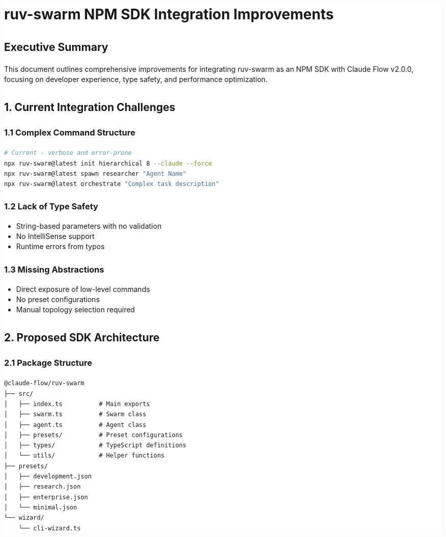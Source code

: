 # ruv-swarm NPM SDK Integration Improvements

## Executive Summary

This document outlines comprehensive improvements for integrating ruv-swarm as an NPM SDK with Claude Flow v2.0.0, focusing on developer experience, type safety, and performance optimization.

## 1. Current Integration Challenges

### 1.1 Complex Command Structure

```bash
# Current - verbose and error-prone
npx ruv-swarm@latest init hierarchical 8 --claude --force
npx ruv-swarm@latest spawn researcher "Agent Name"
npx ruv-swarm@latest orchestrate "Complex task description"
```

### 1.2 Lack of Type Safety

- String-based parameters with no validation
- No IntelliSense support
- Runtime errors from typos

### 1.3 Missing Abstractions

- Direct exposure of low-level commands
- No preset configurations
- Manual topology selection required

## 2. Proposed SDK Architecture

### 2.1 Package Structure

```
@claude-flow/ruv-swarm
├── src/
│   ├── index.ts          # Main exports
│   ├── swarm.ts          # Swarm class
│   ├── agent.ts          # Agent class
│   ├── presets/          # Preset configurations
│   ├── types/            # TypeScript definitions
│   └── utils/            # Helper functions
├── presets/
│   ├── development.json
│   ├── research.json
│   ├── enterprise.json
│   └── minimal.json
└── wizard/
    └── cli-wizard.ts
```
